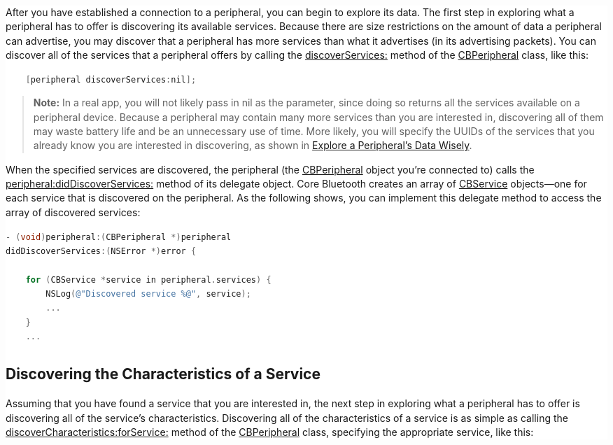 After you have established a connection to a peripheral, you can begin to explore its data. The first step in exploring what a peripheral has to offer is discovering its available services. Because there are size restrictions on the amount of data a peripheral can advertise, you may discover that a peripheral has more services than what it advertises (in its advertising packets). You can discover all of the services that a peripheral offers by calling the [discoverServices:](https://developer.apple.com/library/ios/documentation/CoreBluetooth/Reference/CBPeripheral_Class/index.html#//apple_ref/occ/instm/CBPeripheral/discoverServices:) method of the [CBPeripheral](https://developer.apple.com/library/ios/documentation/CoreBluetooth/Reference/CBPeripheral_Class/index.html#//apple_ref/occ/cl/CBPeripheral) class, like this:

```objective-c
    [peripheral discoverServices:nil];
```

> **Note:** In a real app, you will not likely pass in nil as the parameter, since doing so returns all the services available on a peripheral device. Because a peripheral may contain many more services than you are interested in, discovering all of them may waste battery life and be an unnecessary use of time. More likely, you will specify the UUIDs of the services that you already know you are interested in discovering, as shown in [Explore a Peripheral’s Data Wisely](https://developer.apple.com/library/ios/documentation/NetworkingInternetWeb/Conceptual/CoreBluetooth_concepts/BestPracticesForInteractingWithARemotePeripheralDevice/BestPracticesForInteractingWithARemotePeripheralDevice.html#//apple_ref/doc/uid/TP40013257-CH6-SW6).

When the specified services are discovered, the peripheral (the [CBPeripheral](https://developer.apple.com/library/ios/documentation/CoreBluetooth/Reference/CBPeripheral_Class/index.html#//apple_ref/occ/cl/CBPeripheral) object you’re connected to) calls the [peripheral:didDiscoverServices:](https://developer.apple.com/library/ios/documentation/CoreBluetooth/Reference/CBPeripheralDelegate_Protocol/index.html#//apple_ref/occ/intfm/CBPeripheralDelegate/peripheral:didDiscoverServices:) method of its delegate object. Core Bluetooth creates an array of [CBService](https://developer.apple.com/library/ios/documentation/CoreBluetooth/Reference/CBService_Class/index.html#//apple_ref/occ/cl/CBService) objects—one for each service that is discovered on the peripheral. As the following shows, you can implement this delegate method to access the array of discovered services:

```objective-c
- (void)peripheral:(CBPeripheral *)peripheral
didDiscoverServices:(NSError *)error {
 
    for (CBService *service in peripheral.services) {
        NSLog(@"Discovered service %@", service);
        ...
    }
    ...
```

## Discovering the Characteristics of a Service

Assuming that you have found a service that you are interested in, the next step in exploring what a peripheral has to offer is discovering all of the service’s characteristics. Discovering all of the characteristics of a service is as simple as calling the [discoverCharacteristics:forService:](https://developer.apple.com/library/ios/documentation/CoreBluetooth/Reference/CBPeripheral_Class/index.html#//apple_ref/occ/instm/CBPeripheral/discoverCharacteristics:forService:) method of the [CBPeripheral](https://developer.apple.com/library/ios/documentation/CoreBluetooth/Reference/CBPeripheral_Class/index.html#//apple_ref/occ/cl/CBPeripheral) class, specifying the appropriate service, like this:
